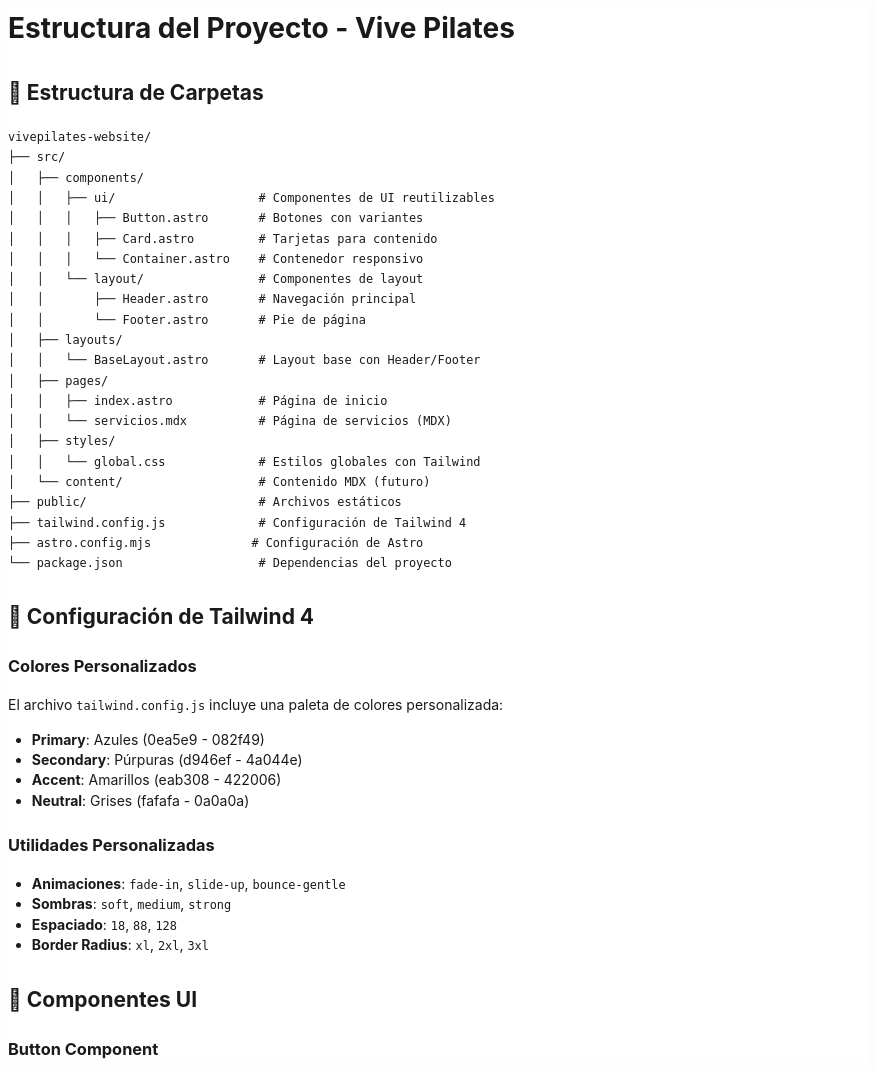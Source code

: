 # Estructura del Proyecto - Vive Pilates

## 📁 Estructura de Carpetas

```
vivepilates-website/
├── src/
│   ├── components/
│   │   ├── ui/                    # Componentes de UI reutilizables
│   │   │   ├── Button.astro       # Botones con variantes
│   │   │   ├── Card.astro         # Tarjetas para contenido
│   │   │   └── Container.astro    # Contenedor responsivo
│   │   └── layout/                # Componentes de layout
│   │       ├── Header.astro       # Navegación principal
│   │       └── Footer.astro       # Pie de página
│   ├── layouts/
│   │   └── BaseLayout.astro       # Layout base con Header/Footer
│   ├── pages/
│   │   ├── index.astro            # Página de inicio
│   │   └── servicios.mdx          # Página de servicios (MDX)
│   ├── styles/
│   │   └── global.css             # Estilos globales con Tailwind
│   └── content/                   # Contenido MDX (futuro)
├── public/                        # Archivos estáticos
├── tailwind.config.js             # Configuración de Tailwind 4
├── astro.config.mjs              # Configuración de Astro
└── package.json                   # Dependencias del proyecto
```

## 🎨 Configuración de Tailwind 4

### Colores Personalizados

El archivo `tailwind.config.js` incluye una paleta de colores personalizada:

- **Primary**: Azules (0ea5e9 - 082f49)
- **Secondary**: Púrpuras (d946ef - 4a044e)
- **Accent**: Amarillos (eab308 - 422006)
- **Neutral**: Grises (fafafa - 0a0a0a)

### Utilidades Personalizadas

- **Animaciones**: `fade-in`, `slide-up`, `bounce-gentle`
- **Sombras**: `soft`, `medium`, `strong`
- **Espaciado**: `18`, `88`, `128`
- **Border Radius**: `xl`, `2xl`, `3xl`

## 🧩 Componentes UI

### Button Component
